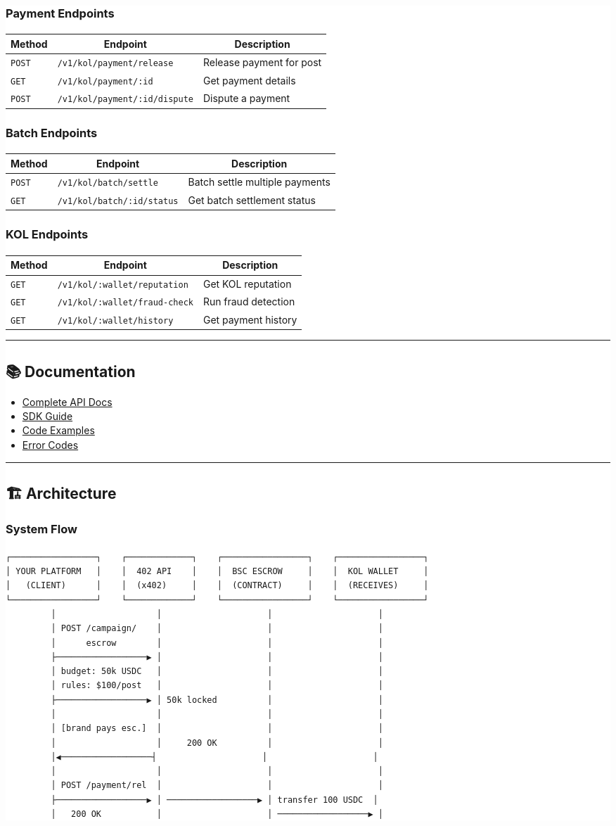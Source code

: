 ### Payment Endpoints

| Method | Endpoint | Description |
|--------|----------|-------------|
| `POST` | `/v1/kol/payment/release` | Release payment for post |
| `GET` | `/v1/kol/payment/:id` | Get payment details |
| `POST` | `/v1/kol/payment/:id/dispute` | Dispute a payment |

### Batch Endpoints

| Method | Endpoint | Description |
|--------|----------|-------------|
| `POST` | `/v1/kol/batch/settle` | Batch settle multiple payments |
| `GET` | `/v1/kol/batch/:id/status` | Get batch settlement status |

### KOL Endpoints

| Method | Endpoint | Description |
|--------|----------|-------------|
| `GET` | `/v1/kol/:wallet/reputation` | Get KOL reputation |
| `GET` | `/v1/kol/:wallet/fraud-check` | Run fraud detection |
| `GET` | `/v1/kol/:wallet/history` | Get payment history |

---

## 📚 Documentation

- [Complete API Docs](https://docs.x402rails.io)
- [SDK Guide](https://docs.x402rails.io/sdk)
- [Code Examples](https://docs.x402rails.io/examples)
- [Error Codes](https://docs.x402rails.io/errors)

---

## 🏗️ Architecture

### System Flow

```
┌─────────────────┐    ┌─────────────┐    ┌─────────────────┐    ┌─────────────────┐
│ YOUR PLATFORM   │    │  402 API    │    │  BSC ESCROW     │    │  KOL WALLET     │
│   (CLIENT)      │    │  (x402)     │    │  (CONTRACT)     │    │  (RECEIVES)     │
└─────────────────┘    └─────────────┘    └─────────────────┘    └─────────────────┘
         │                    │                     │                     │
         │ POST /campaign/    │                     │                     │
         │      escrow        │                     │                     │
         ├──────────────────▶ │                     │                     │
         │ budget: 50k USDC   │                     │                     │
         │ rules: $100/post   │                     │                     │
         ├──────────────────▶ │ 50k locked          │                     │
         │                    │                     │                     │
         │ [brand pays esc.]  │                     │                     │
         │                    │     200 OK          │                     │
         │◀──────────────────┤                     │                     │
         │                    │                     │                     │
         │ POST /payment/rel  │                     │                     │
         ├──────────────────▶ │ ──────────────────▶ │ transfer 100 USDC  │
         │   200 OK           │                     │ ──────────────────▶ │
```